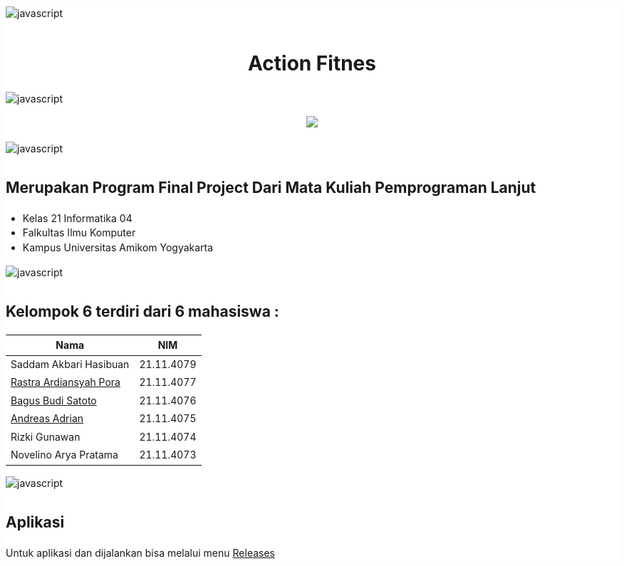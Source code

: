 
<img align="center" src="https://user-images.githubusercontent.com/73097560/115834477-dbab4500-a447-11eb-908a-139a6edaec5c.gif" alt="javascript" width="1000"/> 


<h1 align="center">Action Fitnes</h1>

<img align="center" src="https://user-images.githubusercontent.com/73097560/115834477-dbab4500-a447-11eb-908a-139a6edaec5c.gif" alt="javascript" width="1000"/> 



<p align="center">
  <img width="250" src="https://user-images.githubusercontent.com/87259393/218282099-fe2939b5-b4dc-4af7-9bab-87f619f4662e.jpg" />  
  </p>
  




<img align="center" src="https://user-images.githubusercontent.com/73097560/115834477-dbab4500-a447-11eb-908a-139a6edaec5c.gif" alt="javascript" width="1000"/> 


## Merupakan Program Final Project Dari Mata Kuliah Pemprograman Lanjut
- Kelas 21 Informatika 04
- Falkultas Ilmu Komputer 
- Kampus Universitas Amikom Yogyakarta


<img align="center" src="https://user-images.githubusercontent.com/73097560/115834477-dbab4500-a447-11eb-908a-139a6edaec5c.gif" alt="javascript" width="1000"/> 


## Kelompok 6 terdiri dari 6 mahasiswa : 

| **Nama**                            | **NIM**     | 
|-------------------------------------|-------------|
|  Saddam Akbari Hasibuan |  21.11.4079 | 
|  [Rastra Ardiansyah Pora](https://github.com/rastra21)             |  21.11.4077 |
|  [Bagus Budi Satoto](https://github.com/bagussatoto)   |  21.11.4076 |
|  [Andreas Adrian](https://github.com/LordAndree)  |  21.11.4075 |
|  Rizki Gunawan                      |  21.11.4074 |
|  Novelino Arya Pratama              |  21.11.4073 |



<img align="center" src="https://user-images.githubusercontent.com/73097560/115834477-dbab4500-a447-11eb-908a-139a6edaec5c.gif" alt="javascript" width="1000"/> 


## Aplikasi
Untuk aplikasi dan dijalankan bisa melalui menu [Releases](https://github.com/bagussatoto/Action-Fitness/releases/tag/Setup)

